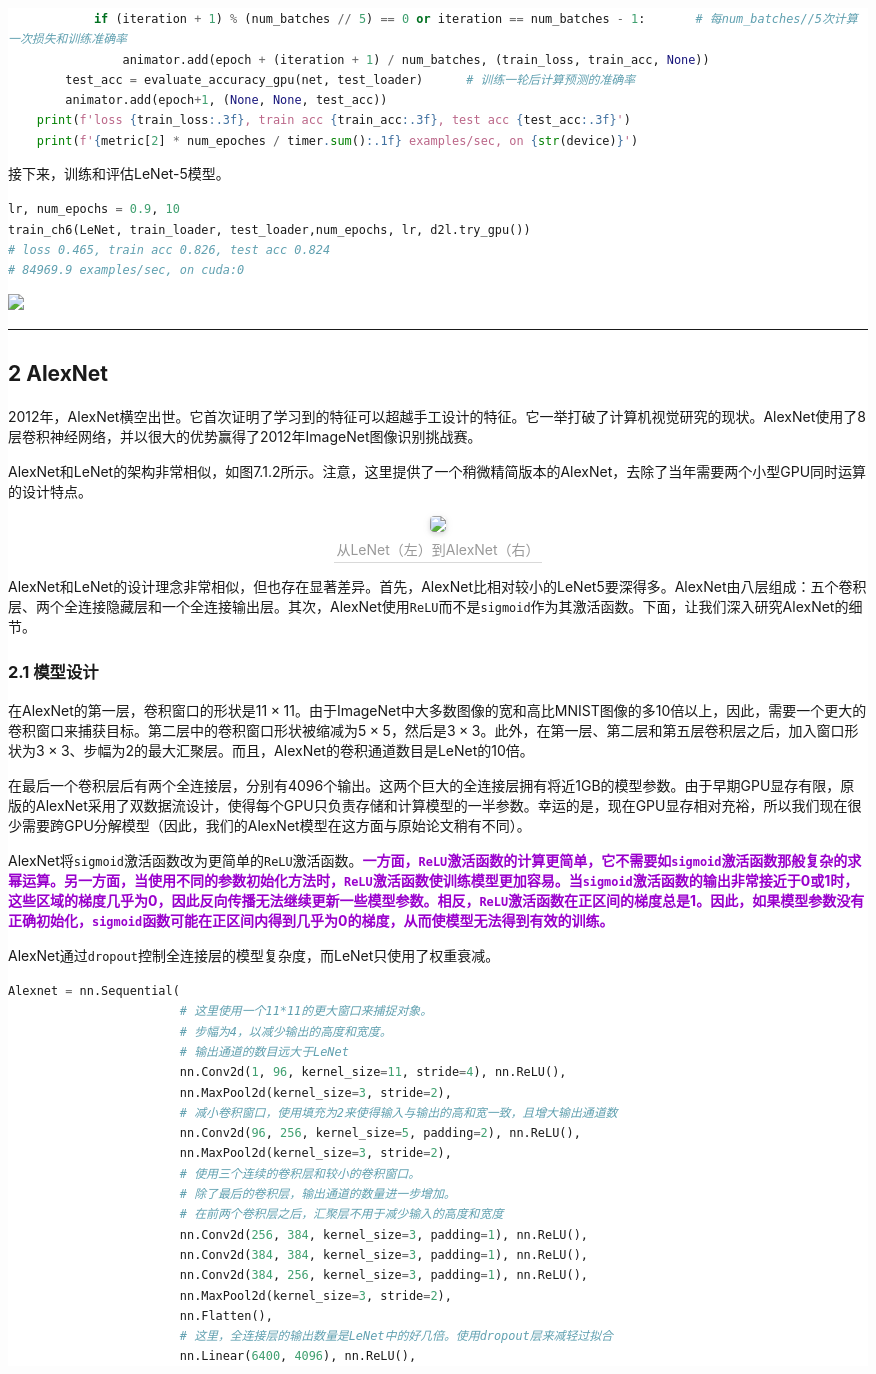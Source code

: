 ```python
            if (iteration + 1) % (num_batches // 5) == 0 or iteration == num_batches - 1:       # 每num_batches//5次计算一次损失和训练准确率
                animator.add(epoch + (iteration + 1) / num_batches, (train_loss, train_acc, None))
        test_acc = evaluate_accuracy_gpu(net, test_loader)      # 训练一轮后计算预测的准确率
        animator.add(epoch+1, (None, None, test_acc))
    print(f'loss {train_loss:.3f}, train acc {train_acc:.3f}, test acc {test_acc:.3f}')
    print(f'{metric[2] * num_epoches / timer.sum():.1f} examples/sec, on {str(device)}')
```
接下来，训练和评估LeNet-5模型。
```python
lr, num_epochs = 0.9, 10
train_ch6(LeNet, train_loader, test_loader,num_epochs, lr, d2l.try_gpu())
# loss 0.465, train acc 0.826, test acc 0.824
# 84969.9 examples/sec, on cuda:0
```

<img src="https://img-blog.csdnimg.cn/7046a456c460421fa7d85a4bfd75f3a4.png#pic_center" width=50%>

____

## 2 AlexNet
2012年，AlexNet横空出世。它⾸次证明了学习到的特征可以超越⼿⼯设计的特征。它⼀举打破了计算机视觉研究的现状。AlexNet使⽤了8层卷积神经⽹络，并以很⼤的优势赢得了2012年ImageNet图像识别挑战赛。

AlexNet和LeNet的架构⾮常相似，如图7.1.2所⽰。注意，这⾥提供了⼀个稍微精简版本的AlexNet，去除了当年需要两个小型GPU同时运算的设计特点。
<center> <img style="border-radius: 0.3125em; box-shadow: 0 2px 4px 0 rgba(34,36,38,.12),0 2px 10px 0 rgba(34,36,38,.08);" src="https://img-blog.csdnimg.cn/79384d874fc84e9e9459ce2f06c5b2f7.png#pic_center"> <br> <div style="color:orange; border-bottom: 1px solid #d9d9d9; display: inline-block; color: #999; padding: 2px;">从LeNet（左）到AlexNet（右）</div> </center>

AlexNet和LeNet的设计理念⾮常相似，但也存在显著差异。⾸先，AlexNet⽐相对较小的LeNet5要深得多。AlexNet由⼋层组成：五个卷积层、两个全连接隐藏层和⼀个全连接输出层。其次，AlexNet使⽤`ReLU`而不是`sigmoid`作为其激活函数。下⾯，让我们深⼊研究AlexNet的细节。

### 2.1 模型设计
在AlexNet的第⼀层，卷积窗口的形状是$11\times 11$。由于ImageNet中⼤多数图像的宽和⾼⽐MNIST图像的多10倍以上，因此，需要⼀个更⼤的卷积窗口来捕获⽬标。第⼆层中的卷积窗口形状被缩减为$5\times 5$，然后是$3\times 3$。此外，在第⼀层、第⼆层和第五层卷积层之后，加⼊窗口形状为$3\times 3$、步幅为2的最⼤汇聚层。而且，AlexNet的卷积通道数⽬是LeNet的10倍。

在最后⼀个卷积层后有两个全连接层，分别有4096个输出。这两个巨⼤的全连接层拥有将近1GB的模型参数。由于早期GPU显存有限，原版的AlexNet采⽤了双数据流设计，使得每个GPU只负责存储和计算模型的⼀半参数。幸运的是，现在GPU显存相对充裕，所以我们现在很少需要跨GPU分解模型（因此，我们的AlexNet模型在这⽅⾯与原始论⽂稍有不同）。

AlexNet将`sigmoid`激活函数改为更简单的`ReLU`激活函数。<font color=#9900CC><strong>⼀⽅⾯，`ReLU`激活函数的计算更简单，它不需要如`sigmoid`激活函数那般复杂的求幂运算。另⼀⽅⾯，当使⽤不同的参数初始化⽅法时，`ReLU`激活函数使训练模型更加容易。当`sigmoid`激活函数的输出⾮常接近于0或1时，这些区域的梯度⼏乎为0，因此反向传播⽆法继续更新⼀些模型参数。相反，`ReLU`激活函数在正区间的梯度总是1。因此，如果模型参数没有正确初始化，`sigmoid`函数可能在正区间内得到⼏乎为0的梯度，从而使模型⽆法得到有效的训练。</strong></font>

AlexNet通过`dropout`控制全连接层的模型复杂度，而LeNet只使⽤了权重衰减。

```python
Alexnet = nn.Sequential(
                        # 这⾥使⽤⼀个11*11的更⼤窗⼝来捕捉对象。
                        # 步幅为4，以减少输出的⾼度和宽度。
                        # 输出通道的数⽬远⼤于LeNet
                        nn.Conv2d(1, 96, kernel_size=11, stride=4), nn.ReLU(),
                        nn.MaxPool2d(kernel_size=3, stride=2),
                        # 减⼩卷积窗⼝，使⽤填充为2来使得输⼊与输出的⾼和宽⼀致，且增⼤输出通道数
                        nn.Conv2d(96, 256, kernel_size=5, padding=2), nn.ReLU(),
                        nn.MaxPool2d(kernel_size=3, stride=2),
                        # 使⽤三个连续的卷积层和较⼩的卷积窗⼝。
                        # 除了最后的卷积层，输出通道的数量进⼀步增加。
                        # 在前两个卷积层之后，汇聚层不⽤于减少输⼊的⾼度和宽度
                        nn.Conv2d(256, 384, kernel_size=3, padding=1), nn.ReLU(),
                        nn.Conv2d(384, 384, kernel_size=3, padding=1), nn.ReLU(),
                        nn.Conv2d(384, 256, kernel_size=3, padding=1), nn.ReLU(),
                        nn.MaxPool2d(kernel_size=3, stride=2),
                        nn.Flatten(),
                        # 这⾥，全连接层的输出数量是LeNet中的好⼏倍。使⽤dropout层来减轻过拟合
                        nn.Linear(6400, 4096), nn.ReLU(),
```